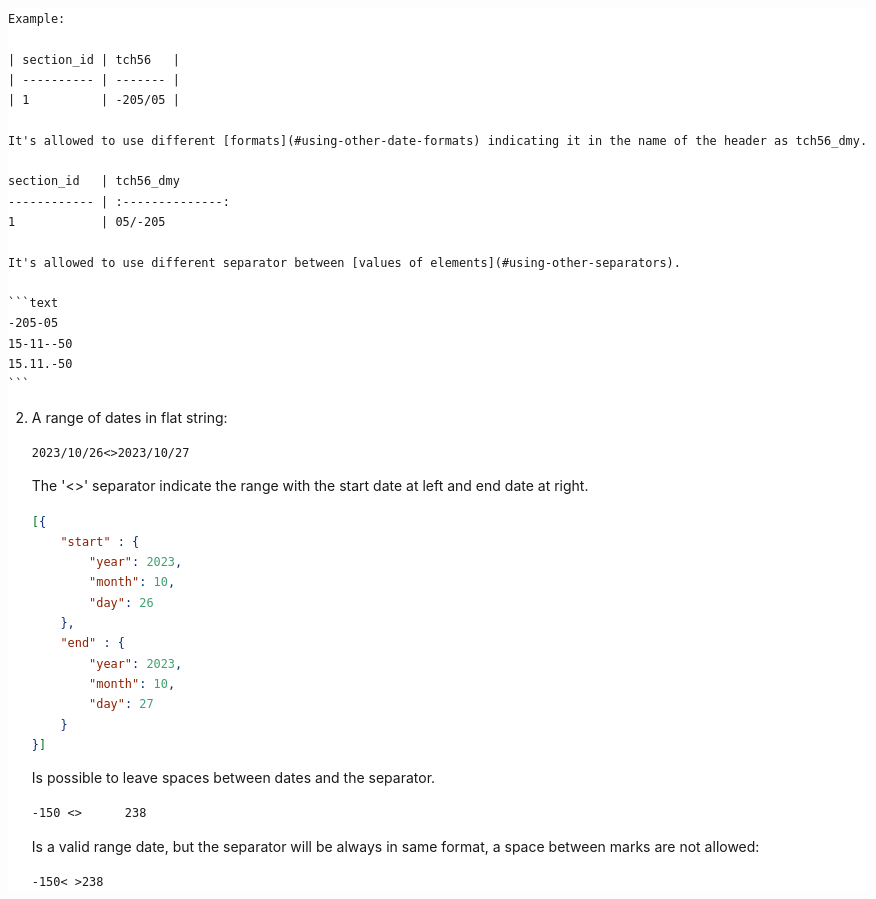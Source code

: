     Example:

    | section_id | tch56   |
    | ---------- | ------- |
    | 1          | -205/05 |

    It's allowed to use different [formats](#using-other-date-formats) indicating it in the name of the header as tch56_dmy.

    section_id   | tch56_dmy
    ------------ | :--------------:
    1            | 05/-205

    It's allowed to use different separator between [values of elements](#using-other-separators).

    ```text
    -205-05
    15-11--50
    15.11.-50
    ```

2. A range of dates in flat string:

    ```text
    2023/10/26<>2023/10/27
    ```

    The '<>' separator indicate the range with the start date at left and end date at right.

    ```json
    [{
        "start" : {
            "year": 2023,
            "month": 10,
            "day": 26
        },
        "end" : {
            "year": 2023,
            "month": 10,
            "day": 27
        }
    }]
    ```

    Is possible to leave spaces between dates and the separator.

    ```text
    -150 <>      238
    ```

    Is a valid range date, but the separator will be always in same format, a space between marks are not allowed:

    ```text
    -150< >238
    ```
